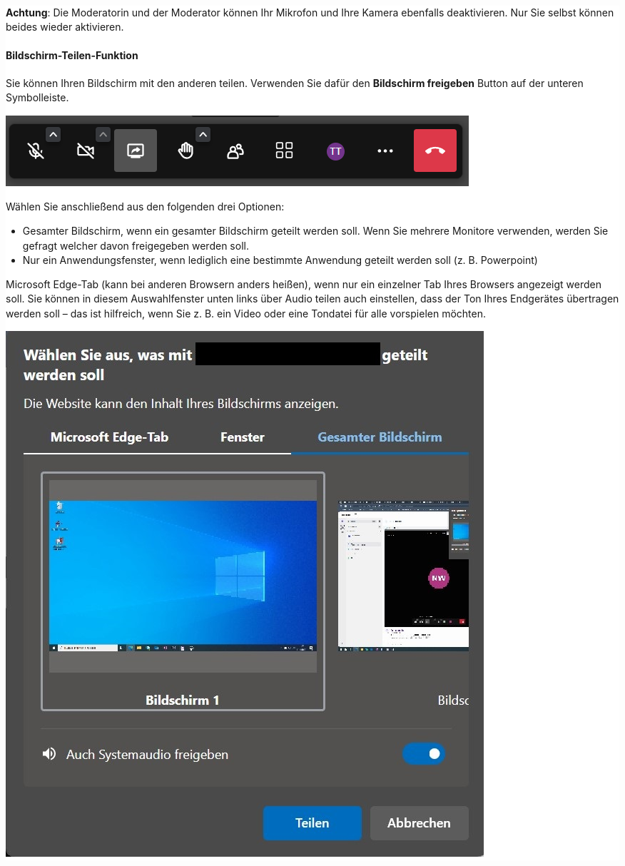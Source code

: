 **Achtung**: Die Moderatorin und der Moderator können Ihr Mikrofon und Ihre Kamera ebenfalls deaktivieren. Nur Sie selbst können beides wieder aktivieren.

#### Bildschirm-Teilen-Funktion

Sie können Ihren Bildschirm mit den anderen teilen. Verwenden Sie dafür den **Bildschirm freigeben** Button auf der unteren Symbolleiste.

![Bildschirm-Teilen-Funktion](../../../assets/user/1df70e8eddf5e6b081856bbc990f3561209648d0.png "Bildschirm-Teilen-Funktion")

Wählen Sie anschließend aus den folgenden drei Optionen:

- Gesamter Bildschirm, wenn ein gesamter Bildschirm geteilt werden soll. Wenn Sie mehrere Monitore verwenden, werden Sie gefragt welcher davon freigegeben werden soll.
- Nur ein Anwendungsfenster, wenn lediglich eine bestimmte Anwendung geteilt werden soll (z. B. Powerpoint)

Microsoft Edge-Tab (kann bei anderen Browsern anders heißen), wenn nur ein einzelner Tab Ihres Browsers angezeigt werden soll. Sie können in diesem Auswahlfenster unten links über Audio teilen auch einstellen, dass der Ton Ihres Endgerätes übertragen werden soll – das ist hilfreich, wenn Sie z. B. ein Video oder eine Tondatei für alle vorspielen möchten.

![Auswahlfenster für die Bildschirmfreigabe](../../../assets/user/e37f7899d883ef2aff8f12cae8c98bcf07c7d599.jpg "Auswahlfenster für die Bildschirmfreigabe")
